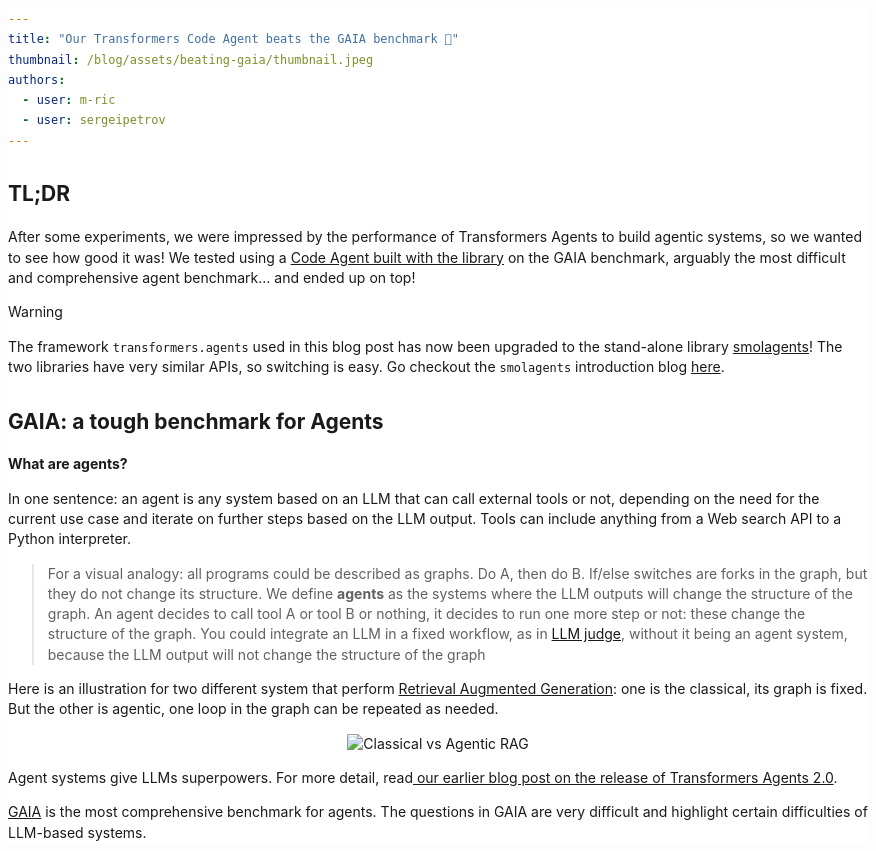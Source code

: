 ```yaml
---
title: "Our Transformers Code Agent beats the GAIA benchmark 🏅"
thumbnail: /blog/assets/beating-gaia/thumbnail.jpeg
authors:
  - user: m-ric
  - user: sergeipetrov
---
```


## TL;DR

After some experiments, we were impressed by the performance of Transformers Agents to build agentic systems, so we wanted to see how good it was! We tested using a [Code Agent built with the library](https://github.com/aymeric-roucher/GAIA) on the GAIA benchmark, arguably the most difficult and comprehensive agent benchmark… and ended up on top!

> [!WARNING]
> The framework `transformers.agents` used in this blog post has now been upgraded to the stand-alone library [smolagents](https://github.com/huggingface/smolagents)! The two libraries have very similar APIs, so switching is easy.
> Go checkout the `smolagents` introduction blog [here](https://huggingface.co/blog/smolagents).

## GAIA: a tough benchmark for Agents

**What are agents?**

In one sentence: an agent is any system based on an LLM that can call external tools or not, depending on the need for the current use case and iterate on further steps based on the LLM output. Tools can include anything from a Web search API to a Python interpreter.

> For a visual analogy: all programs could be described as graphs. Do A, then do B. If/else switches are forks in the graph, but they do not change its structure. We define **agents** as the systems where the LLM outputs will change the structure of the graph. An agent decides to call tool A or tool B or nothing, it decides to run one more step or not: these change the structure of the graph. You could integrate an LLM in a fixed workflow, as in [LLM judge](https://huggingface.co/papers/2310.17631), without it being an agent system, because the LLM output will not change the structure of the graph

Here is an illustration for two different system that perform [Retrieval Augmented Generation](https://huggingface.co/learn/cookbook/en/rag_zephyr_langchain): one is the classical, its graph is fixed. But the other is agentic, one loop in the graph can be repeated as needed.

<p align="center">
    <img src="https://huggingface.co/datasets/huggingface/documentation-images/resolve/main/blog/beating_gaia/classical_vs_agentic_rag.png" alt="Classical vs Agentic RAG" width=90%>
</p>


Agent systems give LLMs superpowers. For more detail, read[ our earlier blog post on the release of Transformers Agents 2.0](https://huggingface.co/blog/agents).

[GAIA](https://huggingface.co/datasets/gaia-benchmark/GAIA) is the most comprehensive benchmark for agents. The questions in GAIA are very difficult and highlight certain difficulties of LLM-based systems.
